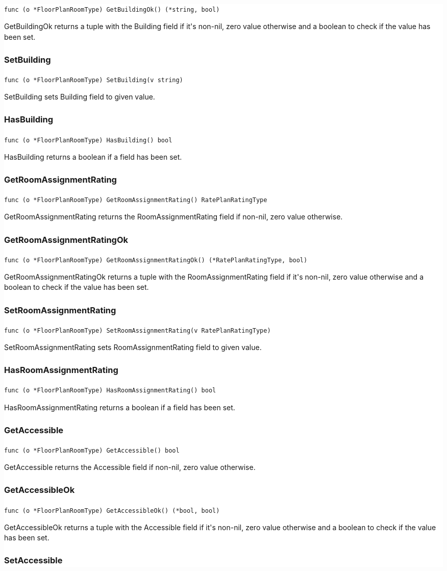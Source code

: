 `func (o *FloorPlanRoomType) GetBuildingOk() (*string, bool)`

GetBuildingOk returns a tuple with the Building field if it's non-nil, zero value otherwise
and a boolean to check if the value has been set.

### SetBuilding

`func (o *FloorPlanRoomType) SetBuilding(v string)`

SetBuilding sets Building field to given value.

### HasBuilding

`func (o *FloorPlanRoomType) HasBuilding() bool`

HasBuilding returns a boolean if a field has been set.

### GetRoomAssignmentRating

`func (o *FloorPlanRoomType) GetRoomAssignmentRating() RatePlanRatingType`

GetRoomAssignmentRating returns the RoomAssignmentRating field if non-nil, zero value otherwise.

### GetRoomAssignmentRatingOk

`func (o *FloorPlanRoomType) GetRoomAssignmentRatingOk() (*RatePlanRatingType, bool)`

GetRoomAssignmentRatingOk returns a tuple with the RoomAssignmentRating field if it's non-nil, zero value otherwise
and a boolean to check if the value has been set.

### SetRoomAssignmentRating

`func (o *FloorPlanRoomType) SetRoomAssignmentRating(v RatePlanRatingType)`

SetRoomAssignmentRating sets RoomAssignmentRating field to given value.

### HasRoomAssignmentRating

`func (o *FloorPlanRoomType) HasRoomAssignmentRating() bool`

HasRoomAssignmentRating returns a boolean if a field has been set.

### GetAccessible

`func (o *FloorPlanRoomType) GetAccessible() bool`

GetAccessible returns the Accessible field if non-nil, zero value otherwise.

### GetAccessibleOk

`func (o *FloorPlanRoomType) GetAccessibleOk() (*bool, bool)`

GetAccessibleOk returns a tuple with the Accessible field if it's non-nil, zero value otherwise
and a boolean to check if the value has been set.

### SetAccessible
